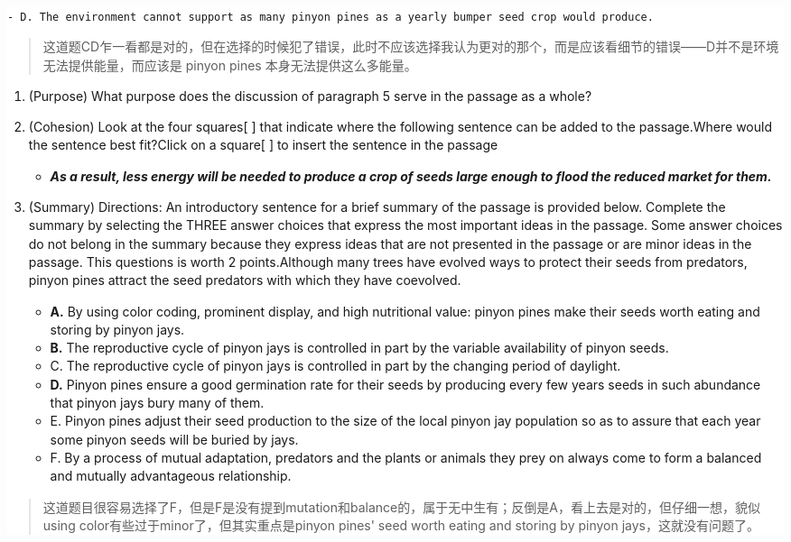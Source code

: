     - D. The environment cannot support as many pinyon pines as a yearly bumper seed crop would produce.
>这道题CD乍一看都是对的，但在选择的时候犯了错误，此时不应该选择我认为更对的那个，而是应该看细节的错误——D并不是环境无法提供能量，而应该是 pinyon pines 本身无法提供这么多能量。
1. (Purpose) What purpose does the discussion of paragraph 5 serve in the passage as a whole?
2.  (Cohesion) Look at the four squares[ ] that indicate where the following sentence can be added to the passage.Where would the sentence best fit?Click on a square[ ] to insert the sentence in the passage

    - ***As a result, less energy will be needed to produce a crop of seeds large enough to flood the reduced market for them.***

3.  (Summary) Directions: An introductory sentence for a brief summary of the passage is provided below. Complete the summary by selecting the THREE answer choices that express the most important ideas in the passage. Some answer choices do not belong in the summary because they express ideas that are not presented in the passage or are minor ideas in the passage. This questions is worth 2 points.Although many trees have evolved ways to protect their seeds from predators, pinyon pines attract the seed predators with which they have coevolved.

    - **A.** By using color coding, prominent display, and high nutritional value: pinyon pines make their seeds worth eating and storing by pinyon jays.
    - **B.** The reproductive cycle of pinyon jays is controlled in part by the variable availability of pinyon seeds.
    - C. The reproductive cycle of pinyon jays is controlled in part by the changing period of daylight.
    - **D.** Pinyon pines ensure a good germination rate for their seeds by producing every few years seeds in such abundance that pinyon jays bury many of them.
    - E. Pinyon pines adjust their seed production to the size of the local pinyon jay population so as to assure that each year some pinyon seeds will be buried by jays.
    - F. By a process of mutual adaptation, predators and the plants or animals they prey on always come to form a balanced and mutually advantageous relationship.
>这道题目很容易选择了F，但是F是没有提到mutation和balance的，属于无中生有；反倒是A，看上去是对的，但仔细一想，貌似using color有些过于minor了，但其实重点是pinyon pines' seed worth eating and storing by pinyon jays，这就没有问题了。